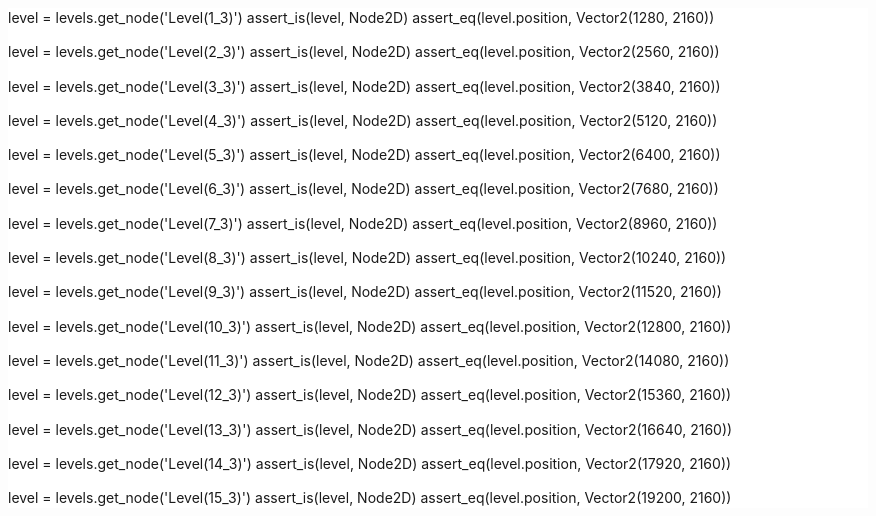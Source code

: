 level = levels.get_node('Level(1_3)')
assert_is(level, Node2D)
assert_eq(level.position, Vector2(1280, 2160))

level = levels.get_node('Level(2_3)')
assert_is(level, Node2D)
assert_eq(level.position, Vector2(2560, 2160))

level = levels.get_node('Level(3_3)')
assert_is(level, Node2D)
assert_eq(level.position, Vector2(3840, 2160))

level = levels.get_node('Level(4_3)')
assert_is(level, Node2D)
assert_eq(level.position, Vector2(5120, 2160))

level = levels.get_node('Level(5_3)')
assert_is(level, Node2D)
assert_eq(level.position, Vector2(6400, 2160))

level = levels.get_node('Level(6_3)')
assert_is(level, Node2D)
assert_eq(level.position, Vector2(7680, 2160))

level = levels.get_node('Level(7_3)')
assert_is(level, Node2D)
assert_eq(level.position, Vector2(8960, 2160))

level = levels.get_node('Level(8_3)')
assert_is(level, Node2D)
assert_eq(level.position, Vector2(10240, 2160))

level = levels.get_node('Level(9_3)')
assert_is(level, Node2D)
assert_eq(level.position, Vector2(11520, 2160))

level = levels.get_node('Level(10_3)')
assert_is(level, Node2D)
assert_eq(level.position, Vector2(12800, 2160))

level = levels.get_node('Level(11_3)')
assert_is(level, Node2D)
assert_eq(level.position, Vector2(14080, 2160))

level = levels.get_node('Level(12_3)')
assert_is(level, Node2D)
assert_eq(level.position, Vector2(15360, 2160))

level = levels.get_node('Level(13_3)')
assert_is(level, Node2D)
assert_eq(level.position, Vector2(16640, 2160))

level = levels.get_node('Level(14_3)')
assert_is(level, Node2D)
assert_eq(level.position, Vector2(17920, 2160))

level = levels.get_node('Level(15_3)')
assert_is(level, Node2D)
assert_eq(level.position, Vector2(19200, 2160))
